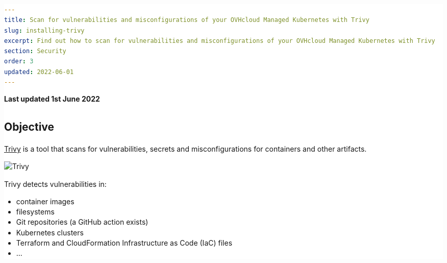 ```yaml
---
title: Scan for vulnerabilities and misconfigurations of your OVHcloud Managed Kubernetes with Trivy
slug: installing-trivy
excerpt: Find out how to scan for vulnerabilities and misconfigurations of your OVHcloud Managed Kubernetes with Trivy
section: Security
order: 3
updated: 2022-06-01
---
```


**Last updated 1st June 2022**

<style>
 pre {
     font-size: 14px;
 }
 pre.console {
   background-color: #300A24; 
   color: #ccc;
   font-family: monospace;
   padding: 5px;
   margin-bottom: 5px;
 }
 pre.console code {
   border: solid 0px transparent;
   font-family: monospace !important;
   font-size: 0.75em;
   color: #ccc;
 }
 .small {
     font-size: 0.75em;
 }
</style>

## Objective

[Trivy](https://github.com/aquasecurity/trivy) is a tool that scans for vulnerabilities, secrets and misconfigurations for containers and other artifacts.

![Trivy](images/trivy-logo.png)

Trivy detects vulnerabilities in:

- container images
- filesystems
- Git repositories (a GitHub action exists)
- Kubernetes clusters
- Terraform and CloudFormation Infrastructure as Code (IaC) files
- ...
